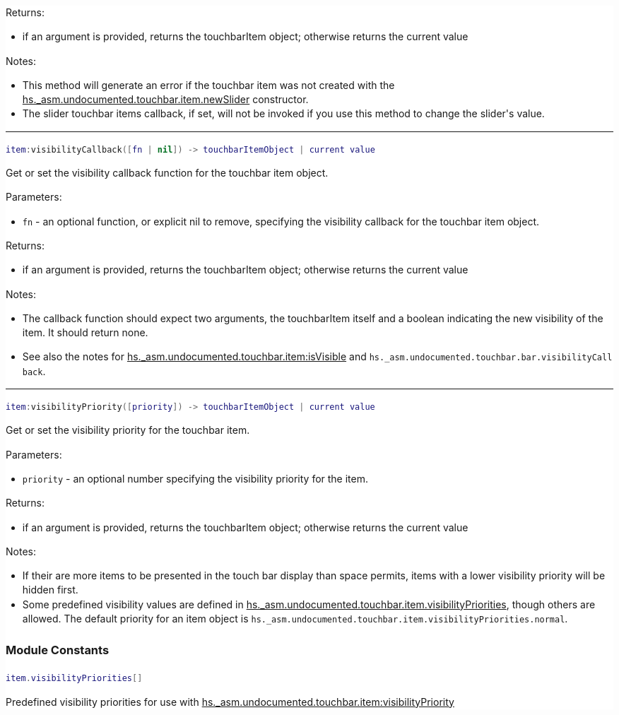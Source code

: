 Returns:
 * if an argument is provided, returns the touchbarItem object; otherwise returns the current value

Notes:
 * This method will generate an error if the touchbar item was not created with the [hs._asm.undocumented.touchbar.item.newSlider](#newSlider) constructor.
 * The slider touchbar items callback, if set, will not be invoked if you use this method to change the slider's value.

- - -

<a name="visibilityCallback"></a>
~~~lua
item:visibilityCallback([fn | nil]) -> touchbarItemObject | current value
~~~
Get or set the visibility callback function for the touchbar item object.

Parameters:
 * `fn` - an optional function, or explicit nil to remove, specifying the visibility callback for the touchbar item object.

Returns:
 * if an argument is provided, returns the touchbarItem object; otherwise returns the current value

Notes:
 * The callback function should expect two arguments, the touchbarItem itself and a boolean indicating the new visibility of the item.  It should return none.

 * See also the notes for [hs._asm.undocumented.touchbar.item:isVisible](#isVisible) and `hs._asm.undocumented.touchbar.bar.visibilityCallback`.

- - -

<a name="visibilityPriority"></a>
~~~lua
item:visibilityPriority([priority]) -> touchbarItemObject | current value
~~~
Get or set the visibility priority for the touchbar item.

Parameters:
 * `priority` - an optional number specifying the visibility priority for the item.

Returns:
 * if an argument is provided, returns the touchbarItem object; otherwise returns the current value

Notes:
 * If their are more items to be presented in the touch bar display than space permits, items with a lower visibility priority will be hidden first.
 * Some predefined visibility values are defined in [hs._asm.undocumented.touchbar.item.visibilityPriorities](#visibilityPriorities), though others are allowed. The default priority for an item object is `hs._asm.undocumented.touchbar.item.visibilityPriorities.normal`.

### Module Constants

<a name="visibilityPriorities"></a>
~~~lua
item.visibilityPriorities[]
~~~
Predefined visibility priorities for use with [hs._asm.undocumented.touchbar.item:visibilityPriority](#visibilityPriority)
